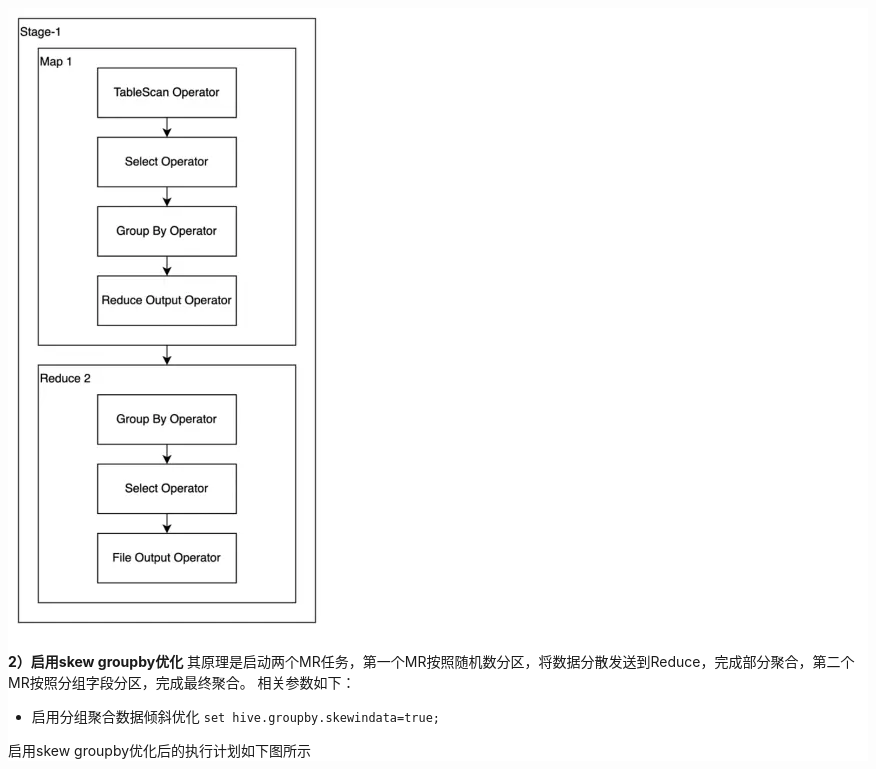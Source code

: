 ![image.png](Spark-Tez调优.assets\73261bed766b48538f2573d11c746ee7.png)

**2）启用skew groupby优化**
其原理是启动两个MR任务，第一个MR按照随机数分区，将数据分散发送到Reduce，完成部分聚合，第二个MR按照分组字段分区，完成最终聚合。
相关参数如下：
- 启用分组聚合数据倾斜优化
`set hive.groupby.skewindata=true;`

启用skew groupby优化后的执行计划如下图所示